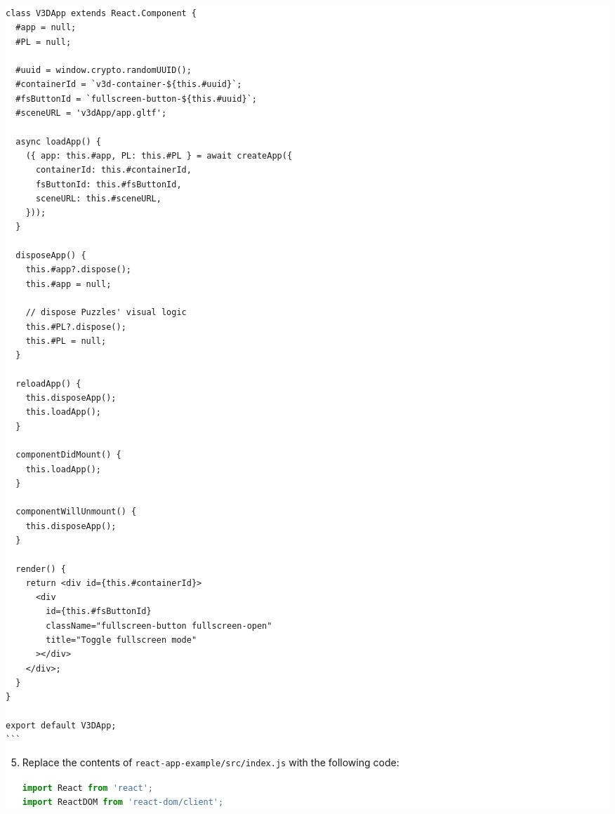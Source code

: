     class V3DApp extends React.Component {
      #app = null;
      #PL = null;

      #uuid = window.crypto.randomUUID();
      #containerId = `v3d-container-${this.#uuid}`;
      #fsButtonId = `fullscreen-button-${this.#uuid}`;
      #sceneURL = 'v3dApp/app.gltf';

      async loadApp() {
        ({ app: this.#app, PL: this.#PL } = await createApp({
          containerId: this.#containerId,
          fsButtonId: this.#fsButtonId,
          sceneURL: this.#sceneURL,
        }));
      }

      disposeApp() {
        this.#app?.dispose();
        this.#app = null;

        // dispose Puzzles' visual logic
        this.#PL?.dispose();
        this.#PL = null;
      }

      reloadApp() {
        this.disposeApp();
        this.loadApp();
      }

      componentDidMount() {
        this.loadApp();
      }

      componentWillUnmount() {
        this.disposeApp();
      }

      render() {
        return <div id={this.#containerId}>
          <div
            id={this.#fsButtonId}
            className="fullscreen-button fullscreen-open"
            title="Toggle fullscreen mode"
          ></div>
        </div>;
      }
    }

    export default V3DApp;
    ```

5) Replace the contents of `react-app-example/src/index.js` with the following code:

    ```js
    import React from 'react';
    import ReactDOM from 'react-dom/client';
